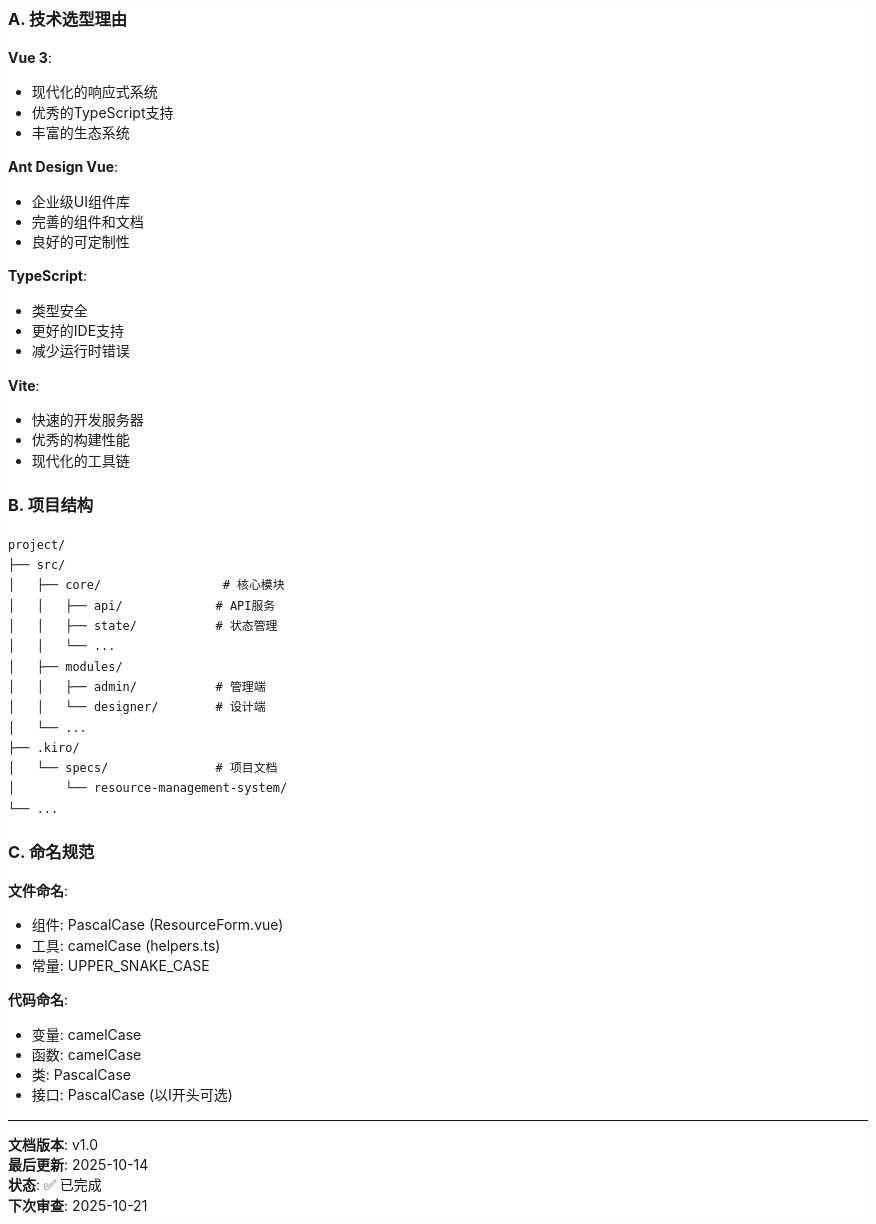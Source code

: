 ### A. 技术选型理由

**Vue 3**:

- 现代化的响应式系统
- 优秀的TypeScript支持
- 丰富的生态系统

**Ant Design Vue**:

- 企业级UI组件库
- 完善的组件和文档
- 良好的可定制性

**TypeScript**:

- 类型安全
- 更好的IDE支持
- 减少运行时错误

**Vite**:

- 快速的开发服务器
- 优秀的构建性能
- 现代化的工具链

### B. 项目结构

```
project/
├── src/
│   ├── core/                 # 核心模块
│   │   ├── api/             # API服务
│   │   ├── state/           # 状态管理
│   │   └── ...
│   ├── modules/
│   │   ├── admin/           # 管理端
│   │   └── designer/        # 设计端
│   └── ...
├── .kiro/
│   └── specs/               # 项目文档
│       └── resource-management-system/
└── ...
```

### C. 命名规范

**文件命名**:

- 组件: PascalCase (ResourceForm.vue)
- 工具: camelCase (helpers.ts)
- 常量: UPPER_SNAKE_CASE

**代码命名**:

- 变量: camelCase
- 函数: camelCase
- 类: PascalCase
- 接口: PascalCase (以I开头可选)

---

**文档版本**: v1.0  
**最后更新**: 2025-10-14  
**状态**: ✅ 已完成  
**下次审查**: 2025-10-21
